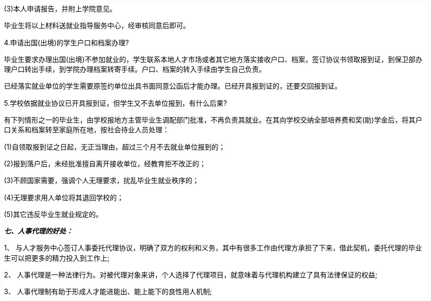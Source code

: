 <span style="color: #005eac;"><span style="color: #000000;">(3)本人申请报告，并附上学院意见。</span></span>

<span style="color: #005eac;"><span style="color: #000000;"> </span></span>

<span style="color: #005eac;"><span style="color: #000000;">毕业生将以上材料送就业指导服务中心，经审核同意后即可。</span></span>

<span style="color: #005eac;"><span style="color: #000000;"> </span></span>

<span style="color: #005eac;"><span style="color: #000000;">4.申请出国(出境)的学生户口和档案办理?</span></span>

<span style="color: #005eac;"><span style="color: #000000;"> </span></span>

<span style="color: #005eac;"><span style="color: #000000;">毕业生要求办理出国(出境)不参加就业的，学生联系本地人才市场或者其它地方落实接收户口、档案，签订协议书领取报到证，到保卫部办理户口转出手续，到学院办理档案转寄手续。户口、档案的转入手续由学生自己负责。</span></span>

<span style="color: #005eac;"><span style="color: #000000;"> </span></span>

<span style="color: #005eac;"><span style="color: #000000;">已经落实就业单位的学生需要原签约单位出具书面同意公函后才能办理。已经开具报到证的，还要交回报到证。</span></span>

<span style="color: #005eac;"><span style="color: #000000;"> </span></span>

<span style="color: #005eac;"><span style="color: #000000;">5.学校依据就业协议已开具报到证，但学生又不去单位报到，有什么后果?</span></span>

<span style="color: #005eac;"><span style="color: #000000;"> </span></span>

<span style="color: #005eac;"><span style="color: #000000;">有下列情形之一的毕业生，由学校报地方主管毕业生调配部门批准，不再负责其就业。在其向学校交纳全部培养费和奖(助)学金后，将其户口关系和档案转至家庭所在地，按社会待业人员处理：</span></span>

<span style="color: #005eac;"><span style="color: #000000;"> </span></span>

<span style="color: #005eac;"><span style="color: #000000;">(1)自领取报到证之日起，无正当理由，超过三个月不去就业单位报到的；</span></span>

<span style="color: #005eac;"><span style="color: #000000;">(2)报到落户后，未经批准擅自离开接收单位，经教育拒不改正的；</span></span>

<span style="color: #005eac;"><span style="color: #000000;">(3)不顾国家需要，强调个人无理要求，扰乱毕业生就业秩序的；</span></span>

<span style="color: #005eac;"><span style="color: #000000;">(4)无理要求用人单位将其退回学校的；</span></span>

<span style="color: #005eac;"><span style="color: #000000;">(5)其它违反毕业生就业规定的。</span></span>

<span style="color: #005eac;"><span style="color: #000000;"> </span></span>

<span style="color: #005eac;">**<span style="color: #000000;">_七、人事代理的好处：_</span>**</span>

<span style="color: #005eac;"><span style="color: #000000;"> </span></span>

<span style="color: #005eac;"><span style="color: #000000;">1、 与人才服务中心签订人事委托代理协议，明确了双方的权利和义务，其中有很多工作由代理方承担了下来，借此契机，委托代理的毕业生可以把更多的精力投入到工作上;</span></span>

<span style="color: #005eac;"><span style="color: #000000;"> </span></span>

<span style="color: #005eac;"><span style="color: #000000;">2、 人事代理是一种法律行为。对被代理对象来讲，个人选择了代理项目，就意味着与代理机构建立了具有法律保证的权益;</span></span>

<span style="color: #005eac;"><span style="color: #000000;"> </span></span>

<span style="color: #005eac;"><span style="color: #000000;">3、 人事代理制有助于形成人才能进能出、能上能下的良性用人机制;</span></span>
